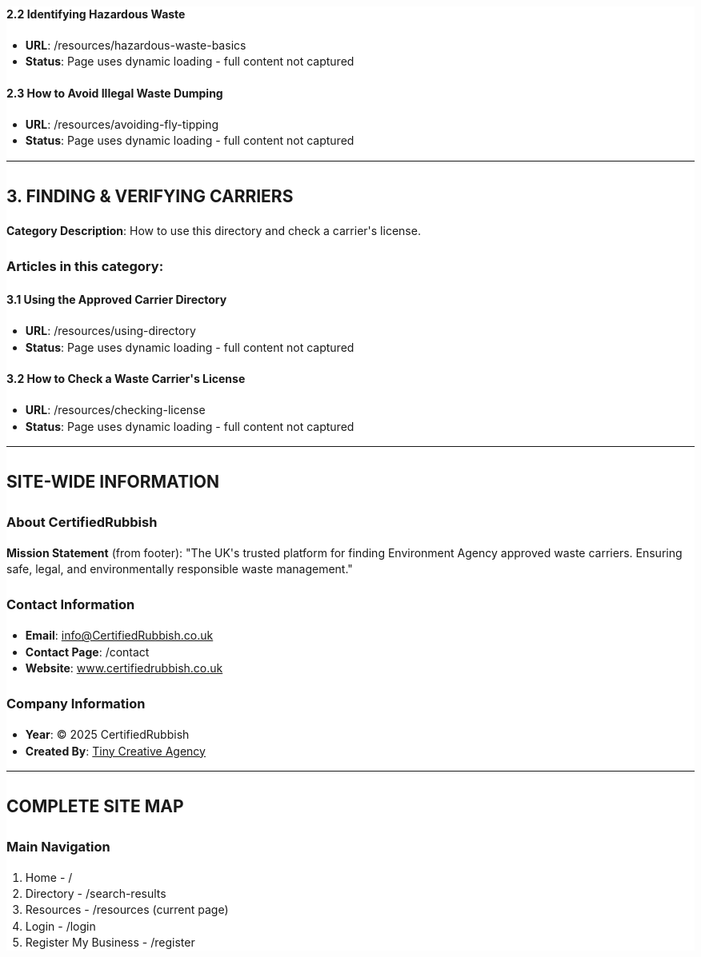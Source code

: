 #### 2.2 Identifying Hazardous Waste
- **URL**: /resources/hazardous-waste-basics
- **Status**: Page uses dynamic loading - full content not captured

#### 2.3 How to Avoid Illegal Waste Dumping
- **URL**: /resources/avoiding-fly-tipping
- **Status**: Page uses dynamic loading - full content not captured

---

## 3. FINDING & VERIFYING CARRIERS

**Category Description**: How to use this directory and check a carrier's license.

### Articles in this category:

#### 3.1 Using the Approved Carrier Directory
- **URL**: /resources/using-directory
- **Status**: Page uses dynamic loading - full content not captured

#### 3.2 How to Check a Waste Carrier's License
- **URL**: /resources/checking-license
- **Status**: Page uses dynamic loading - full content not captured

---

## SITE-WIDE INFORMATION

### About CertifiedRubbish

**Mission Statement** (from footer):
"The UK's trusted platform for finding Environment Agency approved waste carriers. Ensuring safe, legal, and environmentally responsible waste management."

### Contact Information

- **Email**: info@CertifiedRubbish.co.uk
- **Contact Page**: /contact
- **Website**: www.certifiedrubbish.co.uk

### Company Information

- **Year**: © 2025 CertifiedRubbish
- **Created By**: [Tiny Creative Agency](https://tinycreativeagency.com)

---

## COMPLETE SITE MAP

### Main Navigation
1. Home - /
2. Directory - /search-results
3. Resources - /resources (current page)
4. Login - /login
5. Register My Business - /register
